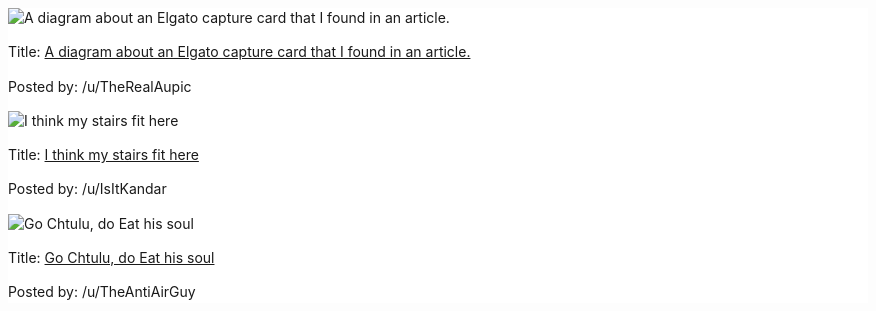 <div class="card">
  <div class="card-image">
    <img class="post-img" src="https://i.redd.it/vcxjyhzdz3p51.jpg" alt="A diagram about an Elgato capture card that I found in an article." title="A diagram about an Elgato capture card that I found in an article." />
  </div>
  <div class="card-content">
    <div class="media">
      <div class="media-content">
        <p class="title is-4">
           Title: <a href="https://www.reddit.com/r/CrappyDesign/comments/iyympr/a_diagram_about_an_elgato_capture_card_that_i/">A diagram about an Elgato capture card that I found in an article.</a>
        </p>
        <p class="subtitle is-4">Posted by: /u/TheRealAupic</p>
      </div>
    </div>
  </div>
</div>

<div class="card">
  <div class="card-image">
    <img class="post-img" src="https://i.redd.it/c8pubu0xq4o51.jpg" alt="I think my stairs fit here" title="I think my stairs fit here" />
  </div>
  <div class="card-content">
    <div class="media">
      <div class="media-content">
        <p class="title is-4">
           Title: <a href="https://www.reddit.com/r/CrappyDesign/comments/ivvjbr/i_think_my_stairs_fit_here/">I think my stairs fit here</a>
        </p>
        <p class="subtitle is-4">Posted by: /u/IsItKandar</p>
      </div>
    </div>
  </div>
</div>

<div class="card">
  <div class="card-image">
    <img class="post-img" src="https://i.redd.it/749hxqf31ro51.jpg" alt="Go Chtulu, do Eat his soul" title="Go Chtulu, do Eat his soul" />
  </div>
  <div class="card-content">
    <div class="media">
      <div class="media-content">
        <p class="title is-4">
           Title: <a href="https://www.reddit.com/r/memes/comments/ixu5oz/go_chtulu_do_eat_his_soul/">Go Chtulu, do Eat his soul</a>
        </p>
        <p class="subtitle is-4">Posted by: /u/TheAntiAirGuy</p>
      </div>
    </div>
  </div>
</div>
